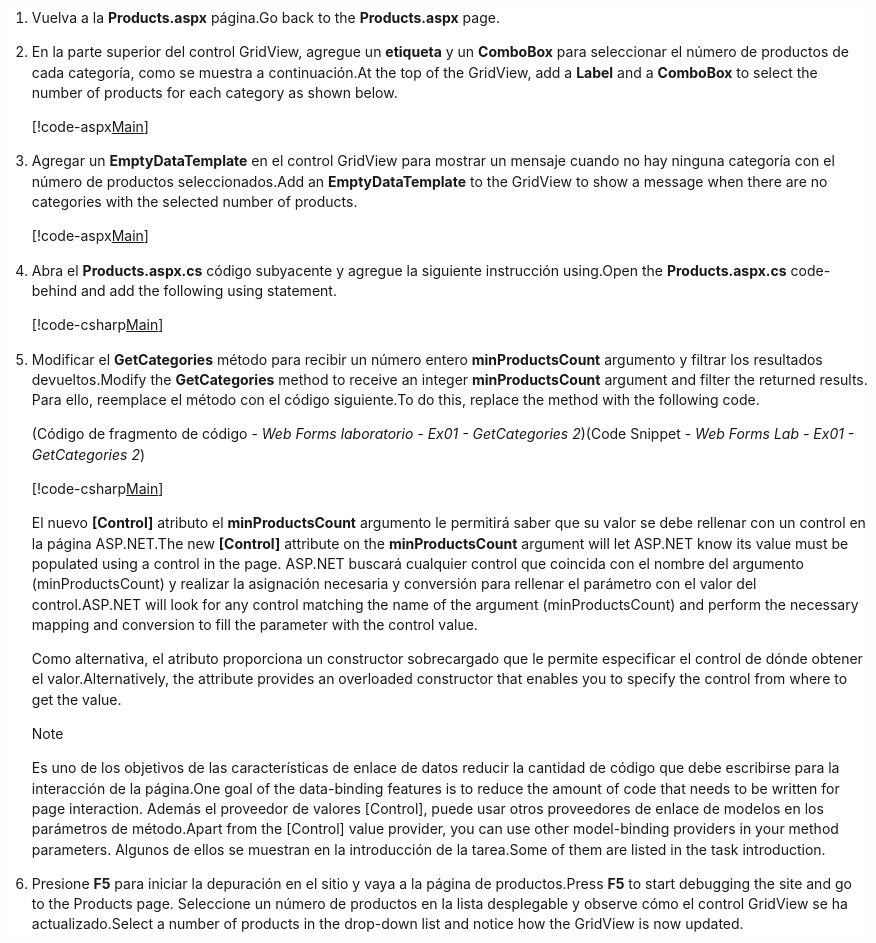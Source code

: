 1. <span data-ttu-id="8d79f-242">Vuelva a la **Products.aspx** página.</span><span class="sxs-lookup"><span data-stu-id="8d79f-242">Go back to the **Products.aspx** page.</span></span>
2. <span data-ttu-id="8d79f-243">En la parte superior del control GridView, agregue un **etiqueta** y un **ComboBox** para seleccionar el número de productos de cada categoría, como se muestra a continuación.</span><span class="sxs-lookup"><span data-stu-id="8d79f-243">At the top of the GridView, add a **Label** and a **ComboBox** to select the number of products for each category as shown below.</span></span>

    [!code-aspx[Main](whats-new-in-web-forms-in-aspnet-45/samples/sample11.aspx)]
3. <span data-ttu-id="8d79f-244">Agregar un **EmptyDataTemplate** en el control GridView para mostrar un mensaje cuando no hay ninguna categoría con el número de productos seleccionados.</span><span class="sxs-lookup"><span data-stu-id="8d79f-244">Add an **EmptyDataTemplate** to the GridView to show a message when there are no categories with the selected number of products.</span></span>

    [!code-aspx[Main](whats-new-in-web-forms-in-aspnet-45/samples/sample12.aspx)]
4. <span data-ttu-id="8d79f-245">Abra el **Products.aspx.cs** código subyacente y agregue la siguiente instrucción using.</span><span class="sxs-lookup"><span data-stu-id="8d79f-245">Open the **Products.aspx.cs** code-behind and add the following using statement.</span></span>

    [!code-csharp[Main](whats-new-in-web-forms-in-aspnet-45/samples/sample13.cs)]
5. <span data-ttu-id="8d79f-246">Modificar el **GetCategories** método para recibir un número entero **minProductsCount** argumento y filtrar los resultados devueltos.</span><span class="sxs-lookup"><span data-stu-id="8d79f-246">Modify the **GetCategories** method to receive an integer **minProductsCount** argument and filter the returned results.</span></span> <span data-ttu-id="8d79f-247">Para ello, reemplace el método con el código siguiente.</span><span class="sxs-lookup"><span data-stu-id="8d79f-247">To do this, replace the method with the following code.</span></span>

    <span data-ttu-id="8d79f-248">(Código de fragmento de código - *Web Forms laboratorio - Ex01 - GetCategories 2*)</span><span class="sxs-lookup"><span data-stu-id="8d79f-248">(Code Snippet - *Web Forms Lab - Ex01 - GetCategories 2*)</span></span>

    [!code-csharp[Main](whats-new-in-web-forms-in-aspnet-45/samples/sample14.cs)]

    <span data-ttu-id="8d79f-249">El nuevo **[Control]** atributo el **minProductsCount** argumento le permitirá saber que su valor se debe rellenar con un control en la página ASP.NET.</span><span class="sxs-lookup"><span data-stu-id="8d79f-249">The new **[Control]** attribute on the **minProductsCount** argument will let ASP.NET know its value must be populated using a control in the page.</span></span> <span data-ttu-id="8d79f-250">ASP.NET buscará cualquier control que coincida con el nombre del argumento (minProductsCount) y realizar la asignación necesaria y conversión para rellenar el parámetro con el valor del control.</span><span class="sxs-lookup"><span data-stu-id="8d79f-250">ASP.NET will look for any control matching the name of the argument (minProductsCount) and perform the necessary mapping and conversion to fill the parameter with the control value.</span></span>

    <span data-ttu-id="8d79f-251">Como alternativa, el atributo proporciona un constructor sobrecargado que le permite especificar el control de dónde obtener el valor.</span><span class="sxs-lookup"><span data-stu-id="8d79f-251">Alternatively, the attribute provides an overloaded constructor that enables you to specify the control from where to get the value.</span></span>

    > [!NOTE]
    > <span data-ttu-id="8d79f-252">Es uno de los objetivos de las características de enlace de datos reducir la cantidad de código que debe escribirse para la interacción de la página.</span><span class="sxs-lookup"><span data-stu-id="8d79f-252">One goal of the data-binding features is to reduce the amount of code that needs to be written for page interaction.</span></span> <span data-ttu-id="8d79f-253">Además el proveedor de valores [Control], puede usar otros proveedores de enlace de modelos en los parámetros de método.</span><span class="sxs-lookup"><span data-stu-id="8d79f-253">Apart from the [Control] value provider, you can use other model-binding providers in your method parameters.</span></span> <span data-ttu-id="8d79f-254">Algunos de ellos se muestran en la introducción de la tarea.</span><span class="sxs-lookup"><span data-stu-id="8d79f-254">Some of them are listed in the task introduction.</span></span>
6. <span data-ttu-id="8d79f-255">Presione **F5** para iniciar la depuración en el sitio y vaya a la página de productos.</span><span class="sxs-lookup"><span data-stu-id="8d79f-255">Press **F5** to start debugging the site and go to the Products page.</span></span> <span data-ttu-id="8d79f-256">Seleccione un número de productos en la lista desplegable y observe cómo el control GridView se ha actualizado.</span><span class="sxs-lookup"><span data-stu-id="8d79f-256">Select a number of products in the drop-down list and notice how the GridView is now updated.</span></span>
